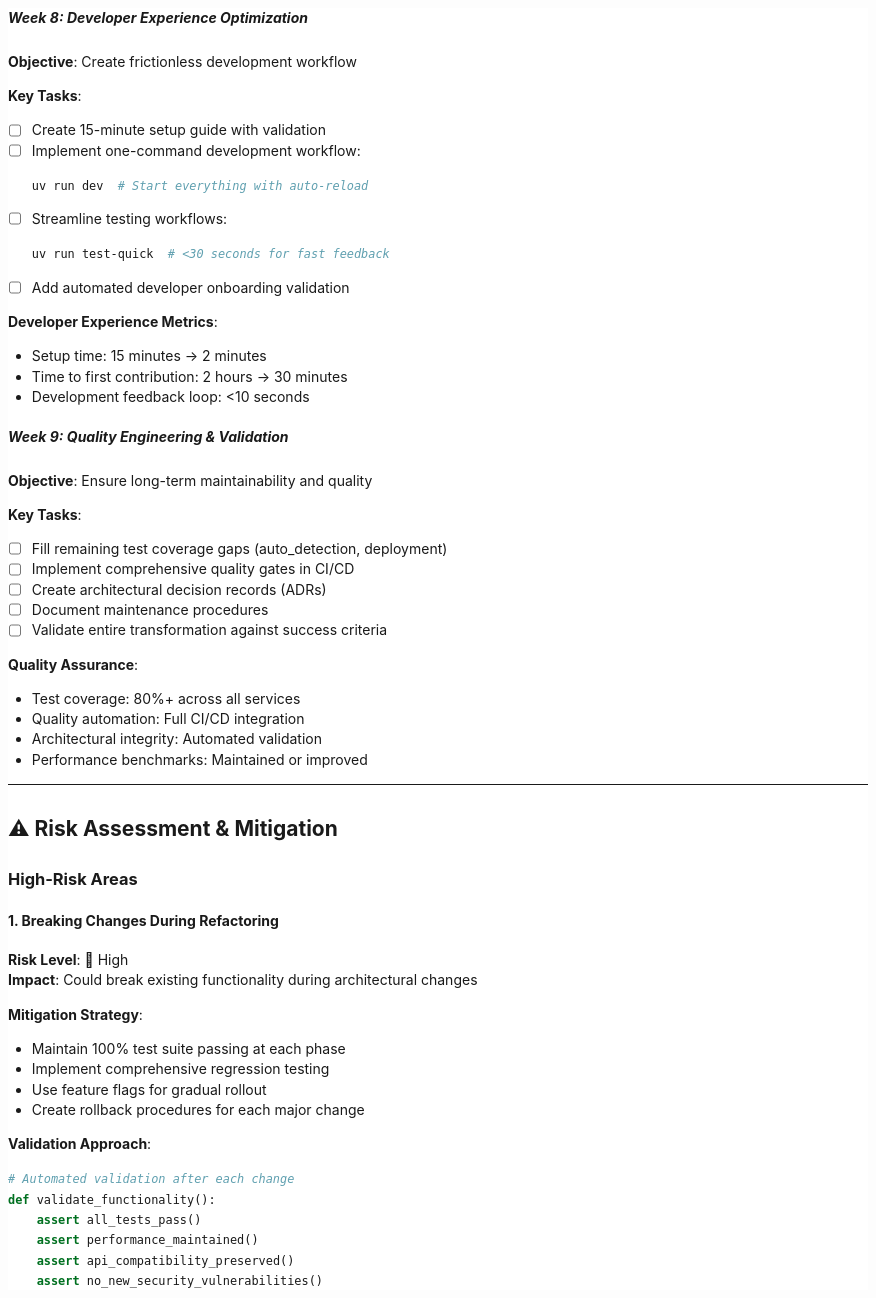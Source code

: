##### Week 8: Developer Experience Optimization
**Objective**: Create frictionless development workflow

**Key Tasks**:
- [ ] Create 15-minute setup guide with validation
- [ ] Implement one-command development workflow:
  ```bash
  uv run dev  # Start everything with auto-reload
  ```
- [ ] Streamline testing workflows:
  ```bash
  uv run test-quick  # <30 seconds for fast feedback
  ```
- [ ] Add automated developer onboarding validation

**Developer Experience Metrics**:
- Setup time: 15 minutes → 2 minutes
- Time to first contribution: 2 hours → 30 minutes
- Development feedback loop: <10 seconds

##### Week 9: Quality Engineering & Validation
**Objective**: Ensure long-term maintainability and quality

**Key Tasks**:
- [ ] Fill remaining test coverage gaps (auto_detection, deployment)
- [ ] Implement comprehensive quality gates in CI/CD
- [ ] Create architectural decision records (ADRs)
- [ ] Document maintenance procedures
- [ ] Validate entire transformation against success criteria

**Quality Assurance**:
- Test coverage: 80%+ across all services
- Quality automation: Full CI/CD integration
- Architectural integrity: Automated validation
- Performance benchmarks: Maintained or improved

---

## ⚠️ Risk Assessment & Mitigation

### High-Risk Areas

#### 1. Breaking Changes During Refactoring
**Risk Level**: 🔴 High  
**Impact**: Could break existing functionality during architectural changes

**Mitigation Strategy**:
- Maintain 100% test suite passing at each phase
- Implement comprehensive regression testing
- Use feature flags for gradual rollout
- Create rollback procedures for each major change

**Validation Approach**:
```python
# Automated validation after each change
def validate_functionality():
    assert all_tests_pass()
    assert performance_maintained()
    assert api_compatibility_preserved()
    assert no_new_security_vulnerabilities()
```
